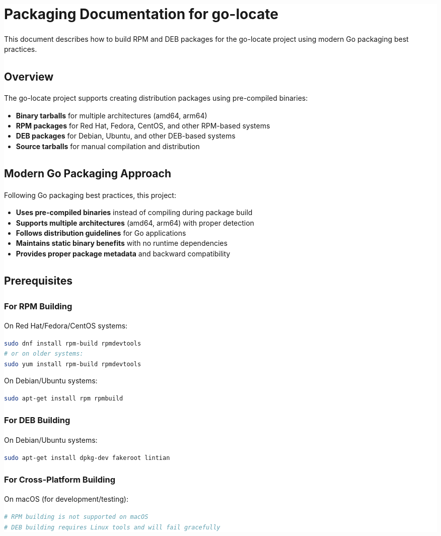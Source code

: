 # Packaging Documentation for go-locate

This document describes how to build RPM and DEB packages for the go-locate project using modern Go packaging best practices.

## Overview

The go-locate project supports creating distribution packages using pre-compiled binaries:
- **Binary tarballs** for multiple architectures (amd64, arm64)
- **RPM packages** for Red Hat, Fedora, CentOS, and other RPM-based systems
- **DEB packages** for Debian, Ubuntu, and other DEB-based systems
- **Source tarballs** for manual compilation and distribution

## Modern Go Packaging Approach

Following Go packaging best practices, this project:
- **Uses pre-compiled binaries** instead of compiling during package build
- **Supports multiple architectures** (amd64, arm64) with proper detection
- **Follows distribution guidelines** for Go applications
- **Maintains static binary benefits** with no runtime dependencies
- **Provides proper package metadata** and backward compatibility

## Prerequisites

### For RPM Building

On Red Hat/Fedora/CentOS systems:
```bash
sudo dnf install rpm-build rpmdevtools
# or on older systems:
sudo yum install rpm-build rpmdevtools
```

On Debian/Ubuntu systems:
```bash
sudo apt-get install rpm rpmbuild
```

### For DEB Building

On Debian/Ubuntu systems:
```bash
sudo apt-get install dpkg-dev fakeroot lintian
```

### For Cross-Platform Building

On macOS (for development/testing):
```bash
# RPM building is not supported on macOS
# DEB building requires Linux tools and will fail gracefully
```
